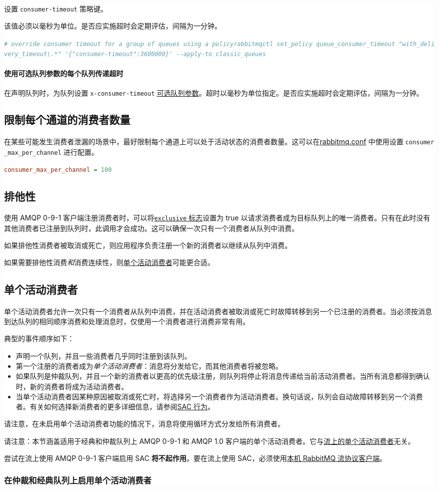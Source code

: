 设置 `consumer-timeout` 策略键。

该值必须以毫秒为单位。是否应实施超时会定期评估，间隔为一分钟。

```bash
# override consumer timeout for a group of queues using a policyrabbitmqctl set_policy queue_consumer_timeout "with_delivery_timeout\.*" '{"consumer-timeout":3600000}' --apply-to classic_queues
```

#### 使用可选队列参数的每个队列传递超时[](#per-queue-delivery-timeouts-using-an-optional-queue-argument "使用可选队列参数的每个队列传递超时的直接链接")

在声明队列时，为队列设置 `x-consumer-timeout` [可选队列参数](https://rabbitmq.cn/docs/queues#optional-arguments)。超时以毫秒为单位指定。是否应实施超时会定期评估，间隔为一分钟。

## 限制每个通道的消费者数量[](#limiting-the-number-of-consumers-per-channel "限制每个通道的消费者数量的直接链接")

在某些可能发生消费者泄漏的场景中，最好限制每个通道上可以处于活动状态的消费者数量。这可以在[rabbitmq.conf](https://rabbitmq.cn/docs/configure#config-file) 中使用设置 `consumer_max_per_channel` 进行配置。

```ini
consumer_max_per_channel = 100
```

## 排他性[](#exclusivity "排他性的直接链接")

使用 AMQP 0-9-1 客户端注册消费者时，可以将[`exclusive` 标志](https://rabbitmq.cn/amqp-0-9-1-reference#basic.consume)设置为 true 以请求消费者成为目标队列上的唯一消费者。只有在此时没有其他消费者已注册到队列时，此调用才会成功。这可以确保一次只有一个消费者从队列中消费。

如果排他性消费者被取消或死亡，则应用程序负责注册一个新的消费者以继续从队列中消费。

如果需要排他性消费*和*消费连续性，则[单个活动消费者](#single-active-consumer)可能更合适。

## 单个活动消费者[](#single-active-consumer "单个活动消费者的直接链接")

单个活动消费者允许一次只有一个消费者从队列中消费，并在活动消费者被取消或死亡时故障转移到另一个已注册的消费者。当必须按消息到达队列的相同顺序消费和处理消息时，仅使用一个消费者进行消费非常有用。

典型的事件顺序如下：

+   声明一个队列，并且一些消费者几乎同时注册到该队列。
+   第一个注册的消费者成为*单个活动消费者*：消息将分发给它，而其他消费者将被忽略。
+   如果队列是仲裁队列，并且一个新的消费者以更高的优先级注册，则队列将停止将消息传递给当前活动消费者。当所有消息都得到确认时，新的消费者将成为活动消费者。
+   当单个活动消费者因某种原因被取消或死亡时，将选择另一个消费者作为活动消费者。换句话说，队列会自动故障转移到另一个消费者。有关如何选择新消费者的更多详细信息，请参阅[SAC 行为](#initial-sac-selection)。

请注意，在未启用单个活动消费者功能的情况下，消息将使用循环方式分发给所有消费者。

请注意：本节涵盖适用于经典和仲裁队列上 AMQP 0-9-1 和 AMQP 1.0 客户端的单个活动消费者。它与[流上的单个活动消费者](https://rabbitmq.cn/docs/streams#single-active-consumer)无关。

尝试在流上使用 AMQP 0-9-1 客户端启用 SAC **将不起作用**。要在流上使用 SAC，必须使用[本机 RabbitMQ 流协议客户端](https://rabbitmq.github.io/rabbitmq-stream-java-client/snapshot/htmlsingle/#single-active-consumer)。

### 在仲裁和经典队列上启用单个活动消费者[](#enabling-single-active-consumer-on-quorum-and-classic-queues "在仲裁和经典队列上启用单个活动消费者的直接链接")
